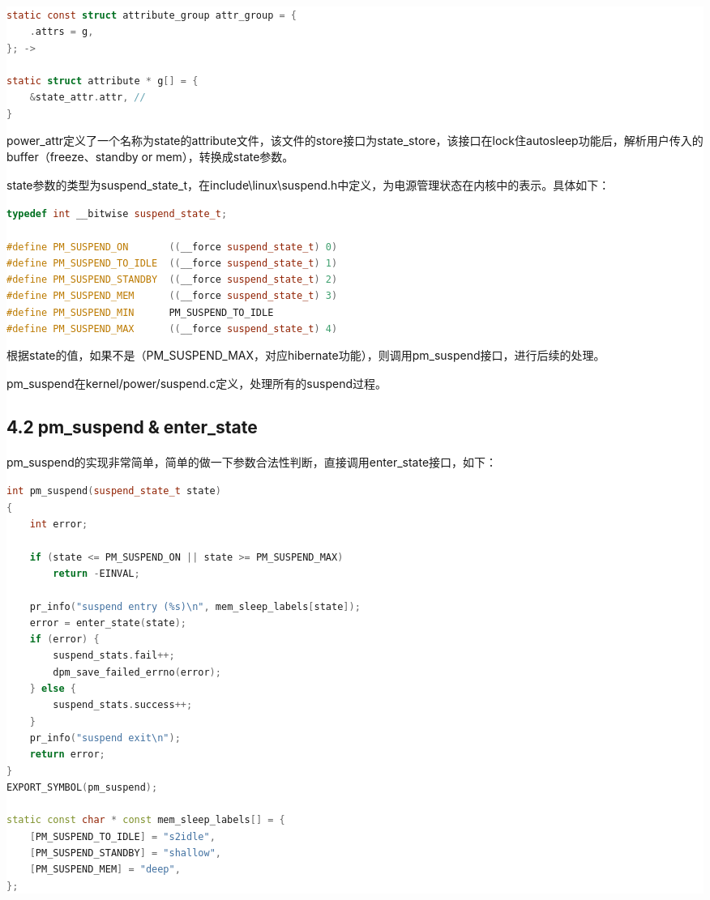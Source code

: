 ```c
static const struct attribute_group attr_group = {
    .attrs = g,
}; ->
    
static struct attribute * g[] = {
    &state_attr.attr, // 
}
```



power_attr定义了一个名称为state的attribute文件，该文件的store接口为state_store，该接口在lock住autosleep功能后，解析用户传入的buffer（freeze、standby or mem），转换成state参数。 

 state参数的类型为suspend_state_t，在include\linux\suspend.h中定义，为电源管理状态在内核中的表示。具体如下：   

```cpp
typedef int __bitwise suspend_state_t; 

#define PM_SUSPEND_ON       ((__force suspend_state_t) 0)
#define PM_SUSPEND_TO_IDLE  ((__force suspend_state_t) 1)
#define PM_SUSPEND_STANDBY  ((__force suspend_state_t) 2)
#define PM_SUSPEND_MEM      ((__force suspend_state_t) 3)
#define PM_SUSPEND_MIN      PM_SUSPEND_TO_IDLE
#define PM_SUSPEND_MAX      ((__force suspend_state_t) 4)
```

根据state的值，如果不是（PM_SUSPEND_MAX，对应hibernate功能），则调用pm_suspend接口，进行后续的处理。  

pm_suspend在kernel/power/suspend.c定义，处理所有的suspend过程。   

## 4.2 pm_suspend & enter_state 

pm_suspend的实现非常简单，简单的做一下参数合法性判断，直接调用enter_state接口，如下： 

```cpp
int pm_suspend(suspend_state_t state)
{
    int error;

    if (state <= PM_SUSPEND_ON || state >= PM_SUSPEND_MAX)
        return -EINVAL;

    pr_info("suspend entry (%s)\n", mem_sleep_labels[state]);
    error = enter_state(state);
    if (error) {
        suspend_stats.fail++;
        dpm_save_failed_errno(error);
    } else {
        suspend_stats.success++;
    }
    pr_info("suspend exit\n");
    return error;
}
EXPORT_SYMBOL(pm_suspend);

static const char * const mem_sleep_labels[] = {
    [PM_SUSPEND_TO_IDLE] = "s2idle",
    [PM_SUSPEND_STANDBY] = "shallow",
    [PM_SUSPEND_MEM] = "deep",
};
```

